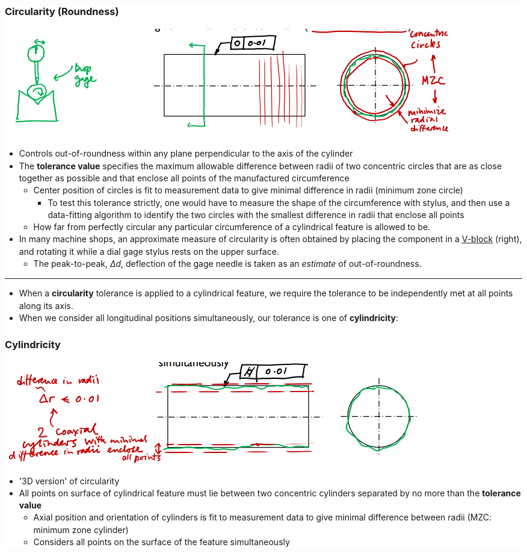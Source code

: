 
### Circularity (Roundness)

![](/docs/e-29/11/round.png)

- Controls out-of-roundness within any plane perpendicular to the axis of the cylinder
- The **tolerance value** specifies the maximum allowable difference between radii of two concentric circles that are as close together as possible and that enclose all points of the manufactured circumference
    - Center position of circles is fit to measurement data to give minimal difference in radii (minimum zone circle)
        - To test this tolerance strictly, one would have to measure the shape of the circumference with stylus, and then use a data-fitting algorithm to identify the two circles with the smallest difference in radii that enclose all points
    - How far from perfectly circular any particular circumference of a cylindrical feature is allowed to be.
- In many machine shops, an approximate measure of circularity is often obtained by placing the component in a [V-block](https://en.wikipedia.org/wiki/V-block) (right), and rotating it while a dial gage stylus rests on the upper surface.
    - The peak-to-peak, $\Delta d$, deflection of the gage needle is taken as an _estimate_ of out-of-roundness.

---

- When a __circularity__ tolerance is applied to a cylindrical feature, we require the tolerance to be independently met at all points along its axis.
- When we consider all longitudinal positions simultaneously, our tolerance is one of __cylindricity__:

### Cylindricity

![](/docs/e-29/11/cyl.png)

- '3D version' of circularity
- All points on surface of cylindrical feature must lie between two concentric cylinders separated by no more than the **tolerance value**
    - Axial position and orientation of cylinders is fit to measurement data to give minimal difference between radii (MZC: minimum zone cylinder)
    - Considers all points on the surface of the feature simultaneously
